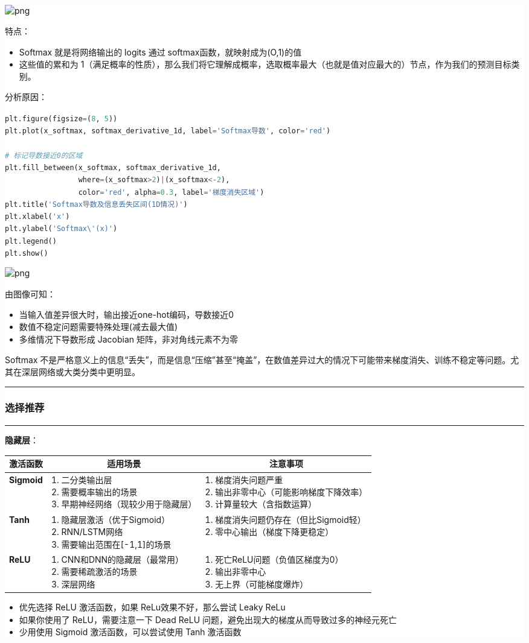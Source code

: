 
![png](https://lys2021.com/wp-content/uploads/2025/04/function_13_0.png)


特点：
- Softmax 就是将网络输出的 logits 通过 softmax函数，就映射成为(O,1)的值
- 这些值的累和为 1（满足概率的性质），那么我们将它理解成概率，选取概率最大（也就是值对应最大的）节点，作为我们的预测目标类别。

分析原因：


```python
plt.figure(figsize=(8, 5))
plt.plot(x_softmax, softmax_derivative_1d, label='Softmax导数', color='red')

# 标记导数接近0的区域
plt.fill_between(x_softmax, softmax_derivative_1d,
                 where=(x_softmax>2)|(x_softmax<-2),
                 color='red', alpha=0.3, label='梯度消失区域')
plt.title('Softmax导数及信息丢失区间(1D情况)')
plt.xlabel('x')
plt.ylabel('Softmax\'(x)')
plt.legend()
plt.show()
```


![png](https://lys2021.com/wp-content/uploads/2025/04/function_15_0.png)


由图像可知：
- 当输入值差异很大时，输出接近one-hot编码，导数接近0
- 数值不稳定问题需要特殊处理(减去最大值)
- 多维情况下导数形成 Jacobian 矩阵，非对角线元素不为零

Softmax 不是严格意义上的信息“丢失”，而是信息“压缩”甚至“掩盖”，在数值差异过大的情况下可能带来梯度消失、训练不稳定等问题。尤其在深层网络或大类分类中更明显。

****

### 选择推荐

****

**隐藏层**：

| 激活函数    | 适用场景                                                     | 注意事项                                                     |
| ----------- | ------------------------------------------------------------ | ------------------------------------------------------------ |
| **Sigmoid** | 1. 二分类输出层<br>2. 需要概率输出的场景<br>3. 早期神经网络（现较少用于隐藏层） | 1. 梯度消失问题严重<br>2. 输出非零中心（可能影响梯度下降效率）<br>3. 计算量较大（含指数运算） |
| **Tanh**    | 1. 隐藏层激活（优于Sigmoid）<br>2. RNN/LSTM网络<br>3. 需要输出范围在[-1,1]的场景 | 1. 梯度消失问题仍存在（但比Sigmoid轻）<br>2. 零中心输出（梯度下降更稳定） |
| **ReLU**    | 1. CNN和DNN的隐藏层（最常用）<br>2. 需要稀疏激活的场景<br>3. 深层网络 | 1. 死亡ReLU问题（负值区梯度为0）<br>2. 输出非零中心<br>3. 无上界（可能梯度爆炸） |

- 优先选择 ReLU 激活函数，如果 ReLu效果不好，那么尝试 Leaky ReLu
- 如果你使用了 ReLU，需要注意一下 Dead ReLU 问题，避免出现大的梯度从而导致过多的神经元死亡
- 少用使用 Sigmoid 激活函数，可以尝试使用 Tanh 激活函数
